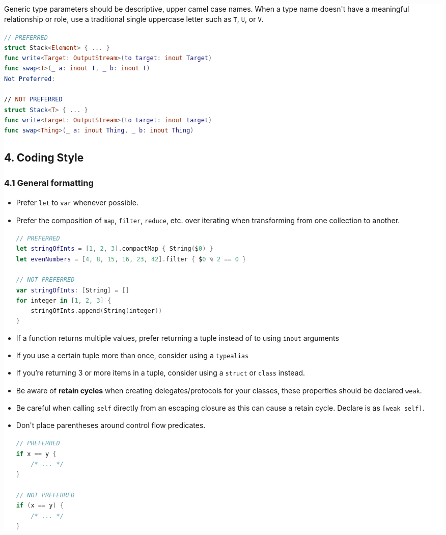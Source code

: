 Generic type parameters should be descriptive, upper camel case names. When a type name doesn't have a meaningful relationship or role, use a traditional single uppercase letter such as `T`, `U`, or `V`.

```swift
// PREFERRED
struct Stack<Element> { ... }
func write<Target: OutputStream>(to target: inout Target)
func swap<T>(_ a: inout T, _ b: inout T)
Not Preferred:

// NOT PREFERRED
struct Stack<T> { ... }
func write<target: OutputStream>(to target: inout target)
func swap<Thing>(_ a: inout Thing, _ b: inout Thing)
```

## 4. Coding Style

### 4.1 General formatting

* Prefer `let` to `var` whenever possible.
* Prefer the composition of `map`, `filter`, `reduce`, etc. over iterating when transforming from one collection to another.

    ```swift
    // PREFERRED
    let stringOfInts = [1, 2, 3].compactMap { String($0) }
    let evenNumbers = [4, 8, 15, 16, 23, 42].filter { $0 % 2 == 0 }

    // NOT PREFERRED
    var stringOfInts: [String] = []
    for integer in [1, 2, 3] {
        stringOfInts.append(String(integer))
    }
    ```

* If a function returns multiple values, prefer returning a tuple instead of to using `inout` arguments
* If you use a certain tuple more than once, consider using a `typealias`
* If you’re returning 3 or more items in a tuple, consider using a `struct` or `class` instead.
* Be aware of **retain cycles** when creating delegates/protocols for your classes, these properties should be declared `weak`.
* Be careful when calling `self` directly from an escaping closure as this can cause a retain cycle. Declare is as `[weak self]`.
* Don't place parentheses around control flow predicates.

    ```swift
    // PREFERRED
    if x == y {
        /* ... */
    }

    // NOT PREFERRED
    if (x == y) {
        /* ... */
    }
    ```
